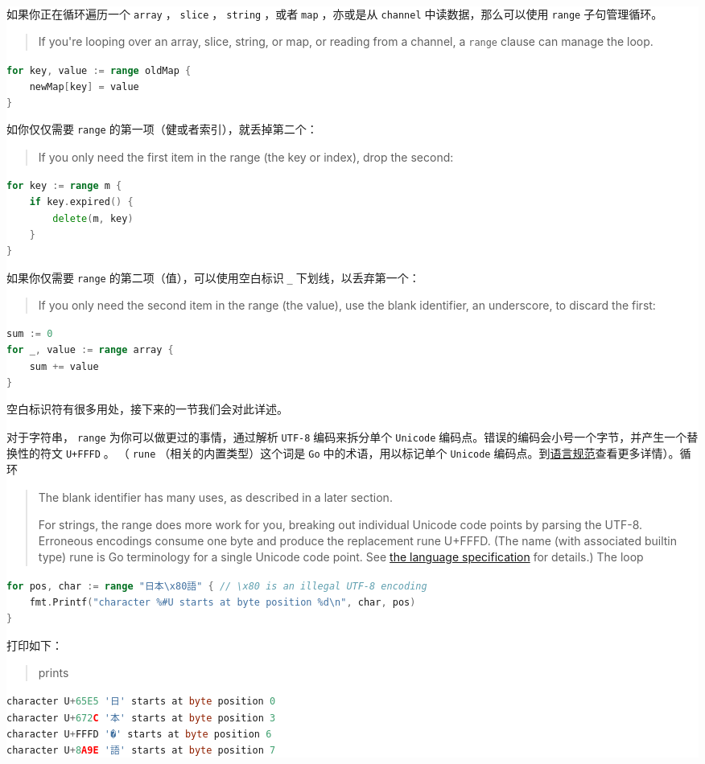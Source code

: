 如果你正在循环遍历一个 `array` ， `slice` ， `string` ，或者 `map` ，亦或是从 `channel` 中读数据，那么可以使用 `range` 子句管理循环。

> If you're looping over an array, slice, string, or map, or reading from a channel, a `range` clause can manage the loop.

```go
for key, value := range oldMap {
    newMap[key] = value
}
```

如你仅仅需要 `range` 的第一项（健或者索引），就丢掉第二个：

> If you only need the first item in the range (the key or index), drop the second:

```go
for key := range m {
    if key.expired() {
        delete(m, key)
    }
}
```

如果你仅需要 `range` 的第二项（值），可以使用空白标识 `_` 下划线，以丢弃第一个：

> If you only need the second item in the range (the value), use the blank identifier, an underscore, to discard the first:

```go
sum := 0
for _, value := range array {
    sum += value
}
```

空白标识符有很多用处，接下来的一节我们会对此详述。

对于字符串， `range` 为你可以做更过的事情，通过解析 `UTF-8` 编码来拆分单个 `Unicode` 编码点。错误的编码会小号一个字节，并产生一个替换性的符文 `U+FFFD` 。
（ `rune` （相关的内置类型）这个词是 `Go` 中的术语，用以标记单个 `Unicode` 编码点。到[语言规范](https://golang.org/ref/spec#Rune_literals)查看更多详情）。循环

> The blank identifier has many uses, as described in a later section.
>
> For strings, the range does more work for you, breaking out individual Unicode code points by parsing the UTF-8. Erroneous encodings consume one byte and produce the replacement rune U+FFFD. (The name (with associated builtin type) rune is Go terminology for a single Unicode code point. See [the language specification](https://golang.org/ref/spec#Rune_literals) for details.) The loop

```go
for pos, char := range "日本\x80語" { // \x80 is an illegal UTF-8 encoding
    fmt.Printf("character %#U starts at byte position %d\n", char, pos)
}
```

打印如下：

> prints

```go
character U+65E5 '日' starts at byte position 0
character U+672C '本' starts at byte position 3
character U+FFFD '�' starts at byte position 6
character U+8A9E '語' starts at byte position 7
```
